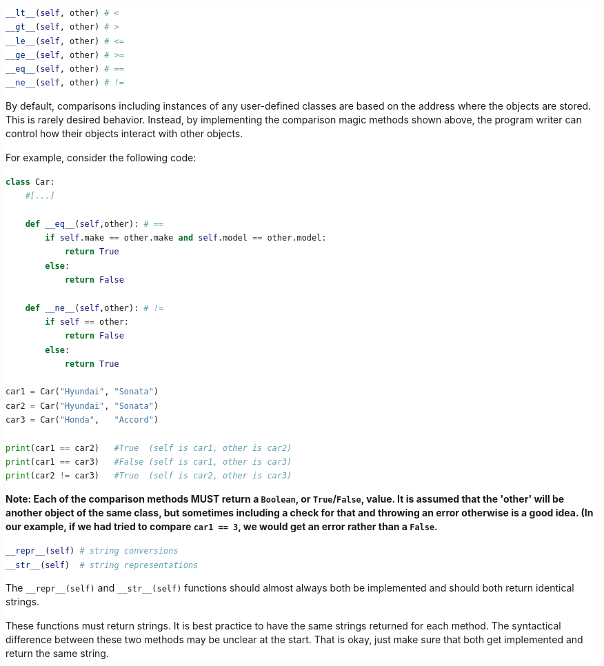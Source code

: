 ```python
__lt__(self, other) # <
__gt__(self, other) # >
__le__(self, other) # <=
__ge__(self, other) # >=
__eq__(self, other) # ==
__ne__(self, other) # !=
```

By default, comparisons including instances of any user-defined classes are based on the address where the objects are stored. This is rarely desired behavior. Instead, by implementing the comparison magic methods shown above, the program writer can control how their objects interact with other objects.

For example, consider the following code:

```python
class Car:
    #[...]

    def __eq__(self,other): # ==
        if self.make == other.make and self.model == other.model:
            return True
        else:
            return False

    def __ne__(self,other): # !=
        if self == other:
            return False
        else:
            return True

car1 = Car("Hyundai", "Sonata")
car2 = Car("Hyundai", "Sonata")
car3 = Car("Honda",   "Accord")

print(car1 == car2)   #True  (self is car1, other is car2)
print(car1 == car3)   #False (self is car1, other is car3)
print(car2 != car3)   #True  (self is car2, other is car3)
```

**Note: Each of the comparison methods MUST return a `Boolean`, or `True`/`False`, value. It is assumed that the 'other' will be another object of the same class, but sometimes including a check for that and throwing an error otherwise is a good idea. (In our example, if we had tried to compare `car1 == 3`, we would get an error rather than a `False`.**

```python
__repr__(self) # string conversions
__str__(self)  # string representations
```

The `__repr__(self)` and `__str__(self)` functions should almost always both be implemented and should both return identical strings.

These functions must return strings. It is best practice to have the same strings returned for each method. The syntactical difference between these two methods may be unclear at the start. That is okay, just make sure that both get implemented and return the same string.
